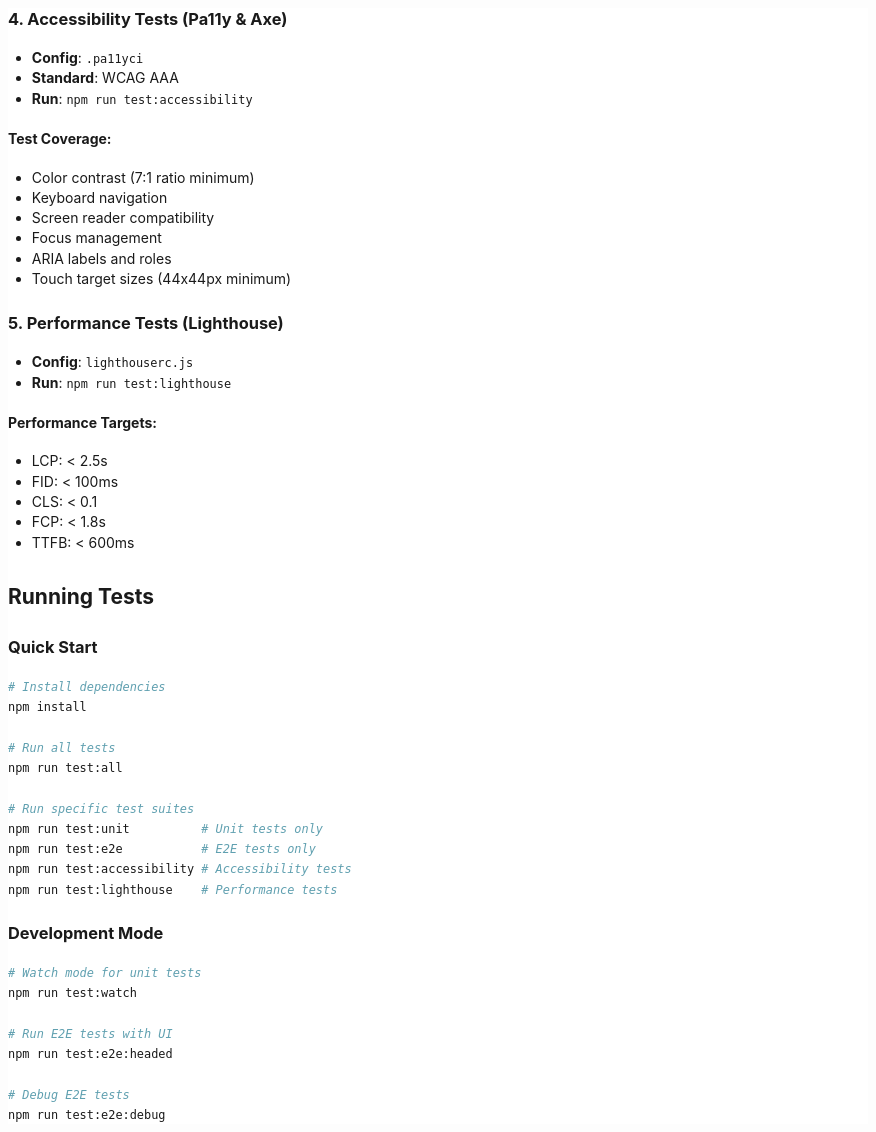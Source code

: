 ### 4. Accessibility Tests (Pa11y & Axe)
- **Config**: `.pa11yci`
- **Standard**: WCAG AAA
- **Run**: `npm run test:accessibility`

#### Test Coverage:
- Color contrast (7:1 ratio minimum)
- Keyboard navigation
- Screen reader compatibility
- Focus management
- ARIA labels and roles
- Touch target sizes (44x44px minimum)

### 5. Performance Tests (Lighthouse)
- **Config**: `lighthouserc.js`
- **Run**: `npm run test:lighthouse`

#### Performance Targets:
- LCP: < 2.5s
- FID: < 100ms
- CLS: < 0.1
- FCP: < 1.8s
- TTFB: < 600ms

## Running Tests

### Quick Start
```bash
# Install dependencies
npm install

# Run all tests
npm run test:all

# Run specific test suites
npm run test:unit          # Unit tests only
npm run test:e2e           # E2E tests only
npm run test:accessibility # Accessibility tests
npm run test:lighthouse    # Performance tests
```

### Development Mode
```bash
# Watch mode for unit tests
npm run test:watch

# Run E2E tests with UI
npm run test:e2e:headed

# Debug E2E tests
npm run test:e2e:debug
```
